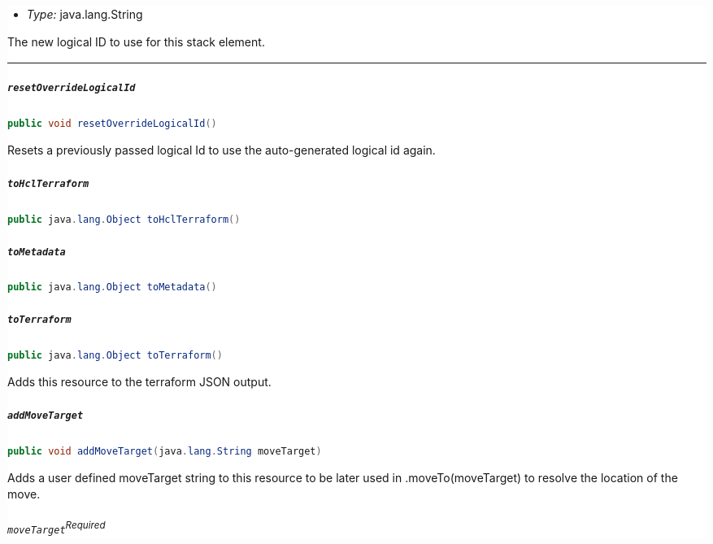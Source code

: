 - *Type:* java.lang.String

The new logical ID to use for this stack element.

---

##### `resetOverrideLogicalId` <a name="resetOverrideLogicalId" id="rhizo-co-terraform-provider-oci.fusionAppsFusionEnvironmentFamily.FusionAppsFusionEnvironmentFamily.resetOverrideLogicalId"></a>

```java
public void resetOverrideLogicalId()
```

Resets a previously passed logical Id to use the auto-generated logical id again.

##### `toHclTerraform` <a name="toHclTerraform" id="rhizo-co-terraform-provider-oci.fusionAppsFusionEnvironmentFamily.FusionAppsFusionEnvironmentFamily.toHclTerraform"></a>

```java
public java.lang.Object toHclTerraform()
```

##### `toMetadata` <a name="toMetadata" id="rhizo-co-terraform-provider-oci.fusionAppsFusionEnvironmentFamily.FusionAppsFusionEnvironmentFamily.toMetadata"></a>

```java
public java.lang.Object toMetadata()
```

##### `toTerraform` <a name="toTerraform" id="rhizo-co-terraform-provider-oci.fusionAppsFusionEnvironmentFamily.FusionAppsFusionEnvironmentFamily.toTerraform"></a>

```java
public java.lang.Object toTerraform()
```

Adds this resource to the terraform JSON output.

##### `addMoveTarget` <a name="addMoveTarget" id="rhizo-co-terraform-provider-oci.fusionAppsFusionEnvironmentFamily.FusionAppsFusionEnvironmentFamily.addMoveTarget"></a>

```java
public void addMoveTarget(java.lang.String moveTarget)
```

Adds a user defined moveTarget string to this resource to be later used in .moveTo(moveTarget) to resolve the location of the move.

###### `moveTarget`<sup>Required</sup> <a name="moveTarget" id="rhizo-co-terraform-provider-oci.fusionAppsFusionEnvironmentFamily.FusionAppsFusionEnvironmentFamily.addMoveTarget.parameter.moveTarget"></a>
